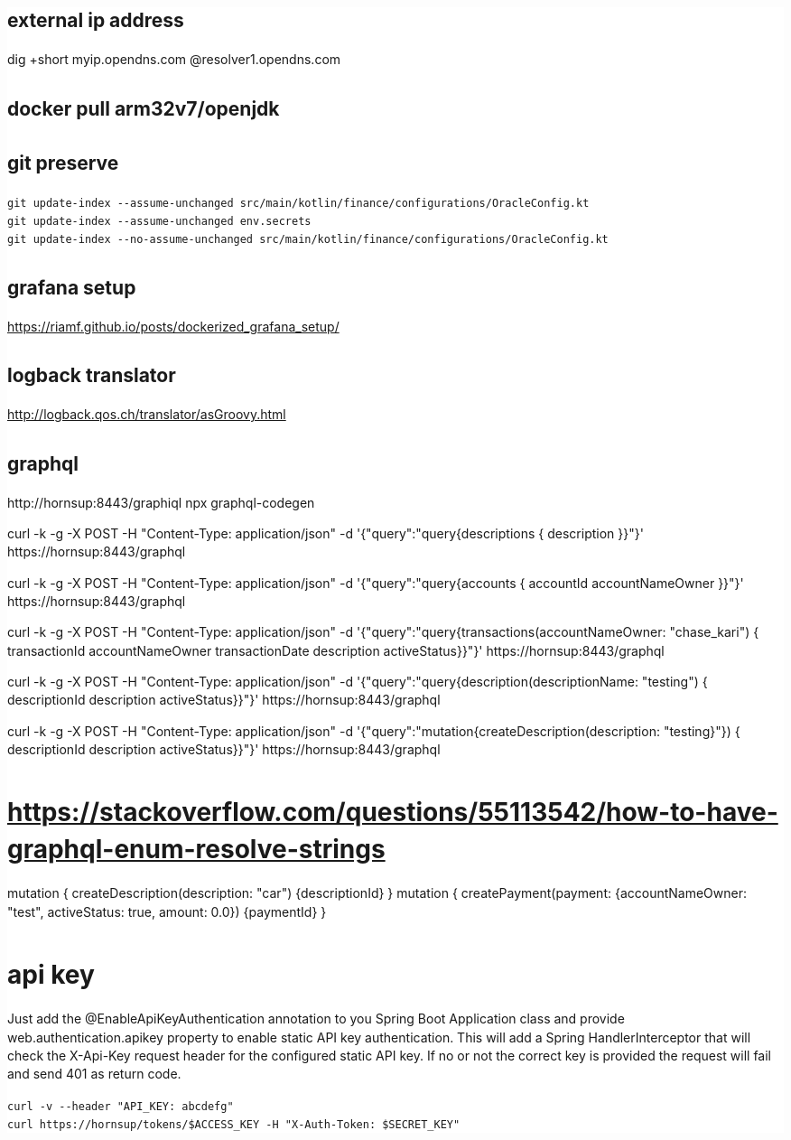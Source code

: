 ## external ip address
dig +short myip.opendns.com @resolver1.opendns.com

## docker pull arm32v7/openjdk

## git preserve
```
git update-index --assume-unchanged src/main/kotlin/finance/configurations/OracleConfig.kt
git update-index --assume-unchanged env.secrets
git update-index --no-assume-unchanged src/main/kotlin/finance/configurations/OracleConfig.kt
```

## grafana setup
https://riamf.github.io/posts/dockerized_grafana_setup/

## logback translator
http://logback.qos.ch/translator/asGroovy.html

## graphql
http://hornsup:8443/graphiql
npx graphql-codegen

curl -k -g -X POST -H "Content-Type: application/json" -d '{"query":"query{descriptions {  description }}"}' https://hornsup:8443/graphql

curl -k -g -X POST -H "Content-Type: application/json" -d '{"query":"query{accounts { accountId accountNameOwner }}"}' https://hornsup:8443/graphql

curl -k -g -X POST -H "Content-Type: application/json" -d '{"query":"query{transactions(accountNameOwner: \"chase_kari\") { transactionId accountNameOwner transactionDate description  activeStatus}}"}' https://hornsup:8443/graphql

curl -k -g -X POST -H "Content-Type: application/json" -d '{"query":"query{description(descriptionName: \"testing\") { descriptionId description activeStatus}}"}' https://hornsup:8443/graphql

curl -k -g -X POST -H "Content-Type: application/json" -d '{"query":"mutation{createDescription(description: \"testing}\"}) { descriptionId description activeStatus}}"}' https://hornsup:8443/graphql

# https://stackoverflow.com/questions/55113542/how-to-have-graphql-enum-resolve-strings

mutation { createDescription(description: "car") {descriptionId} }
mutation { createPayment(payment: {accountNameOwner: "test", activeStatus: true, amount: 0.0}) {paymentId} }

# api key
Just add the @EnableApiKeyAuthentication annotation to you Spring Boot Application class
and provide web.authentication.apikey property to enable static API key authentication.
This will add a Spring HandlerInterceptor that will check the X-Api-Key request header for the configured static API key.
If no or not the correct key is provided the request will fail and send 401 as return code.
```
curl -v --header "API_KEY: abcdefg"
curl https://hornsup/tokens/$ACCESS_KEY -H "X-Auth-Token: $SECRET_KEY"
```

